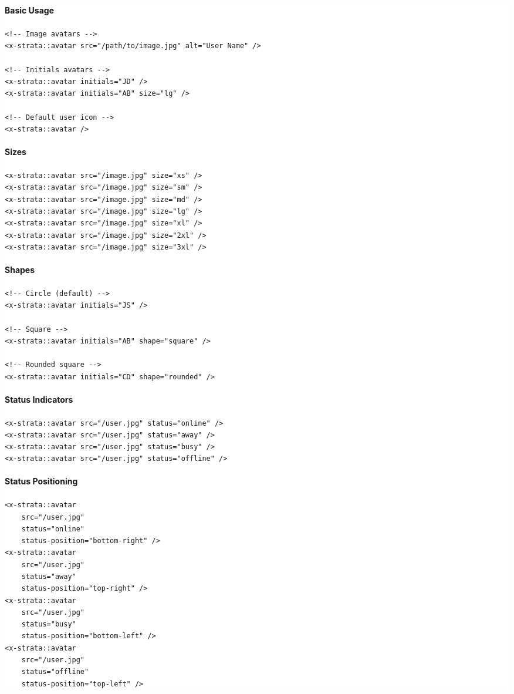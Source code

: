 #### Basic Usage

```blade
<!-- Image avatars -->
<x-strata::avatar src="/path/to/image.jpg" alt="User Name" />

<!-- Initials avatars -->
<x-strata::avatar initials="JD" />
<x-strata::avatar initials="AB" size="lg" />

<!-- Default user icon -->
<x-strata::avatar />
```

#### Sizes

```blade
<x-strata::avatar src="/image.jpg" size="xs" />
<x-strata::avatar src="/image.jpg" size="sm" />
<x-strata::avatar src="/image.jpg" size="md" />
<x-strata::avatar src="/image.jpg" size="lg" />
<x-strata::avatar src="/image.jpg" size="xl" />
<x-strata::avatar src="/image.jpg" size="2xl" />
<x-strata::avatar src="/image.jpg" size="3xl" />
```

#### Shapes

```blade
<!-- Circle (default) -->
<x-strata::avatar initials="JS" />

<!-- Square -->
<x-strata::avatar initials="AB" shape="square" />

<!-- Rounded square -->
<x-strata::avatar initials="CD" shape="rounded" />
```

#### Status Indicators

```blade
<x-strata::avatar src="/user.jpg" status="online" />
<x-strata::avatar src="/user.jpg" status="away" />
<x-strata::avatar src="/user.jpg" status="busy" />
<x-strata::avatar src="/user.jpg" status="offline" />
```

#### Status Positioning

```blade
<x-strata::avatar 
    src="/user.jpg" 
    status="online" 
    status-position="bottom-right" />
<x-strata::avatar 
    src="/user.jpg" 
    status="away" 
    status-position="top-right" />
<x-strata::avatar 
    src="/user.jpg" 
    status="busy" 
    status-position="bottom-left" />
<x-strata::avatar 
    src="/user.jpg" 
    status="offline" 
    status-position="top-left" />
```